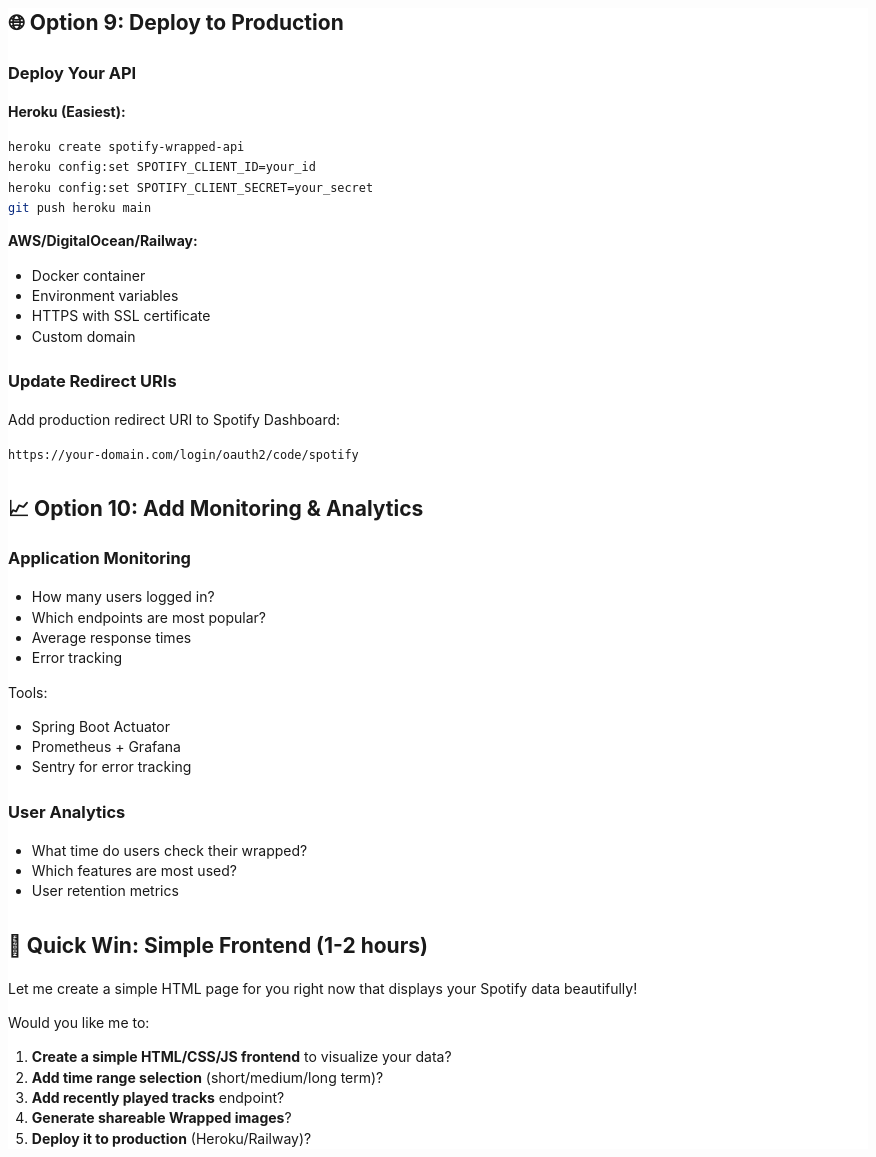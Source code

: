 ## 🌐 Option 9: Deploy to Production

### Deploy Your API

**Heroku (Easiest):**
```bash
heroku create spotify-wrapped-api
heroku config:set SPOTIFY_CLIENT_ID=your_id
heroku config:set SPOTIFY_CLIENT_SECRET=your_secret
git push heroku main
```

**AWS/DigitalOcean/Railway:**
- Docker container
- Environment variables
- HTTPS with SSL certificate
- Custom domain

### Update Redirect URIs
Add production redirect URI to Spotify Dashboard:
```
https://your-domain.com/login/oauth2/code/spotify
```

## 📈 Option 10: Add Monitoring & Analytics

### Application Monitoring
- How many users logged in?
- Which endpoints are most popular?
- Average response times
- Error tracking

Tools:
- Spring Boot Actuator
- Prometheus + Grafana
- Sentry for error tracking

### User Analytics
- What time do users check their wrapped?
- Which features are most used?
- User retention metrics

## 🎨 Quick Win: Simple Frontend (1-2 hours)

Let me create a simple HTML page for you right now that displays your Spotify data beautifully!

Would you like me to:
1. **Create a simple HTML/CSS/JS frontend** to visualize your data?
2. **Add time range selection** (short/medium/long term)?
3. **Add recently played tracks** endpoint?
4. **Generate shareable Wrapped images**?
5. **Deploy it to production** (Heroku/Railway)?
